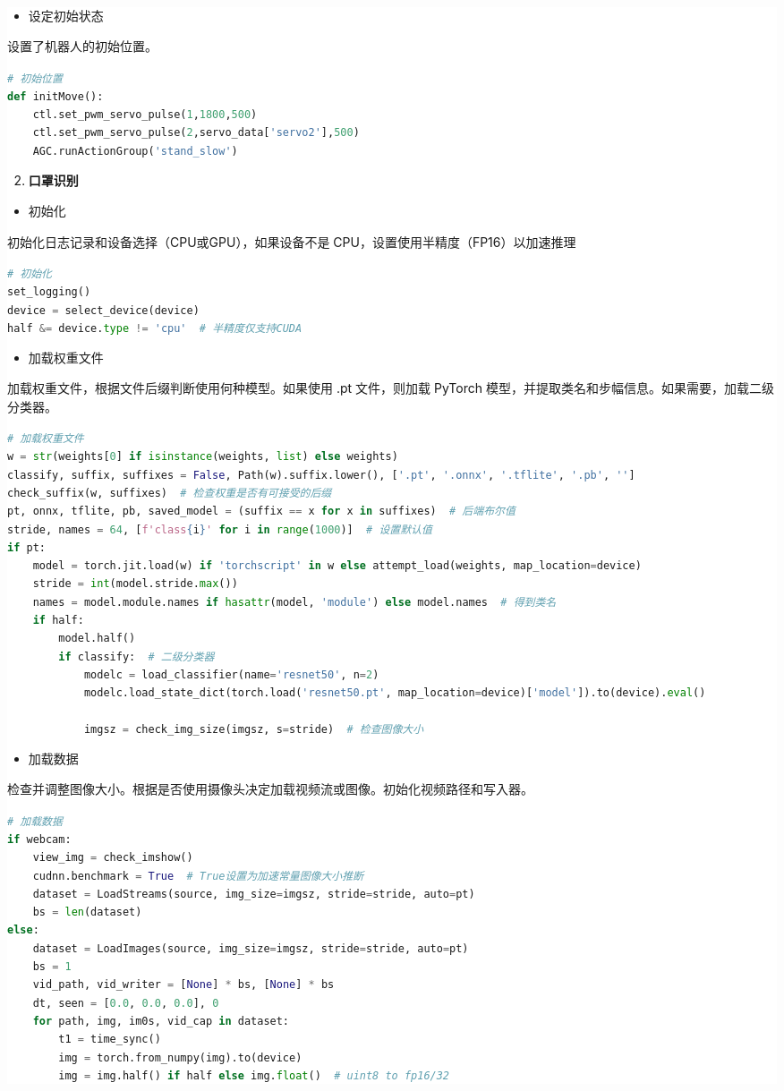 - 设定初始状态

设置了机器人的初始位置。

```py
# 初始位置
def initMove():
    ctl.set_pwm_servo_pulse(1,1800,500)
    ctl.set_pwm_servo_pulse(2,servo_data['servo2'],500)
    AGC.runActionGroup('stand_slow')
```

2. **口罩识别**

- 初始化

初始化日志记录和设备选择（CPU或GPU），如果设备不是 CPU，设置使用半精度（FP16）以加速推理

```py
# 初始化
set_logging()
device = select_device(device)
half &= device.type != 'cpu'  # 半精度仅支持CUDA
```

- 加载权重文件

加载权重文件，根据文件后缀判断使用何种模型。如果使用 .pt 文件，则加载 PyTorch 模型，并提取类名和步幅信息。如果需要，加载二级分类器。

```py
# 加载权重文件
w = str(weights[0] if isinstance(weights, list) else weights)
classify, suffix, suffixes = False, Path(w).suffix.lower(), ['.pt', '.onnx', '.tflite', '.pb', '']
check_suffix(w, suffixes)  # 检查权重是否有可接受的后缀
pt, onnx, tflite, pb, saved_model = (suffix == x for x in suffixes)  # 后端布尔值
stride, names = 64, [f'class{i}' for i in range(1000)]  # 设置默认值
if pt:
    model = torch.jit.load(w) if 'torchscript' in w else attempt_load(weights, map_location=device)
    stride = int(model.stride.max())
    names = model.module.names if hasattr(model, 'module') else model.names  # 得到类名
    if half:
        model.half() 
        if classify:  # 二级分类器
            modelc = load_classifier(name='resnet50', n=2)
            modelc.load_state_dict(torch.load('resnet50.pt', map_location=device)['model']).to(device).eval()

            imgsz = check_img_size(imgsz, s=stride)  # 检查图像大小
```

- 加载数据

检查并调整图像大小。根据是否使用摄像头决定加载视频流或图像。初始化视频路径和写入器。

```py
# 加载数据
if webcam:
    view_img = check_imshow()
    cudnn.benchmark = True  # True设置为加速常量图像大小推断
    dataset = LoadStreams(source, img_size=imgsz, stride=stride, auto=pt)
    bs = len(dataset)
else:
    dataset = LoadImages(source, img_size=imgsz, stride=stride, auto=pt)
    bs = 1
    vid_path, vid_writer = [None] * bs, [None] * bs
    dt, seen = [0.0, 0.0, 0.0], 0
    for path, img, im0s, vid_cap in dataset:
        t1 = time_sync()
        img = torch.from_numpy(img).to(device)
        img = img.half() if half else img.float()  # uint8 to fp16/32
```